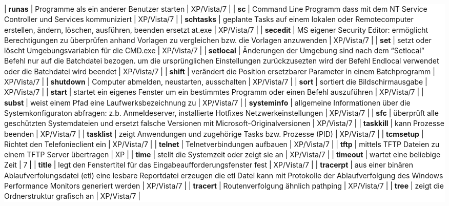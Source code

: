 | **runas**          | Programme als ein anderer Benutzer starten                                                                                                                                                                     | XP/Vista/7      |
| **sc**             | Command Line Programm dass mit dem NT Service Controller und Services kommuniziert                                                                                                                             | XP/Vista/7      |
| **schtasks**       | geplante Tasks auf einem lokalen oder Remotecomputer erstellen, ändern, löschen, ausführen, beenden ersetzt at.exe                                                                                             | XP/Vista/7      |
| **secedit**        | MS eigener Security Editor: ermöglicht Berechtigungen zu überprüfen anhand Vorlagen zu vergleichen bzw. die Vorlagen anzuwenden                                                                                | XP/Vista/7      |
| **set**            | setzt oder löscht Umgebungsvariablen für die CMD.exe                                                                                                                                                           | XP/Vista/7      |
| **setlocal**       | Änderungen der Umgebung sind nach dem “Setlocal” Befehl nur auf die Batchdatei bezogen. um die ursprünglichen Einstellungen zurückzusezten wird der Befehl Endlocal verwendet oder die Batchdatei wird beendet | XP/Vista/7      |
| **shift**          | verändert die Position ersetzbarer Parameter in einem Batchprogramm                                                                                                                                            | XP/Vista/7      |
| **shutdown**       | Computer abmelden, neustarten, ausschalten                                                                                                                                                                     | XP/Vista/7      |
| **sort**           | sortiert die Bildschirmausgabe                                                                                                                                                                                 | XP/Vista/7      |
| **start**          | startet ein eigenes Fenster um ein bestimmtes Programm oder einen Befehl auszuführen                                                                                                                           | XP/Vista/7      |
| **subst**          | weist einem Pfad eine Laufwerksbezeichnung zu                                                                                                                                                                  | XP/Vista/7      |
| **systeminfo**     | allgemeine Informationen über die Systemkonfiguraton abfragen: z.b. Anmeldeserver, installierte Hotfixes Netzwerkeinstellungen                                                                                 | XP/Vista/7      |
| **sfc**            | überprüft alle geschützten Systemdateien und ersetzt falsche Versionen mit Microsoft-Originalversionen                                                                                                         | XP/Vista/7      |
| **taskkill**       | kann Prozesse beenden                                                                                                                                                                                          | XP/Vista/7      |
| **tasklist**       | zeigt Anwendungen und zugehörige Tasks bzw. Prozesse (PID)                                                                                                                                                     | XP/Vista/7      |
| **tcmsetup**       | Richtet den Telefonieclient ein                                                                                                                                                                                | XP/Vista/7      |
| **telnet**         | Telnetverbindungen aufbauen                                                                                                                                                                                    | XP/Vista/7      |
| **tftp**           | mittels TFTP Dateien zu einem TFTP Server übertragen                                                                                                                                                           | XP              |
| **time**           | stellt die Systemzeit oder zeigt sie an                                                                                                                                                                        | XP/Vista/7      |
| **timeout**        | wartet eine beliebige Zeit                                                                                                                                                                                     | 7               |
| **title**          | legt den Fenstertitel für das Eingabeaufforderungsfenster fest                                                                                                                                                 | XP/Vista/7      |
| **tracerpt**       | aus einer binären Ablaufverfolungsdatei (etl) eine lesbare Reportdatei erzeugen die etl Datei kann mit Protokolle der Ablaufverfolgung des Windows Performance Monitors generiert werden                       | XP/Vista/7      |
| **tracert**        | Routenverfolgung ähnlich pathping                                                                                                                                                                              | XP/Vista/7      |
| **tree**           | zeigt die Ordnerstruktur grafisch an                                                                                                                                                                           | XP/Vista/7      |